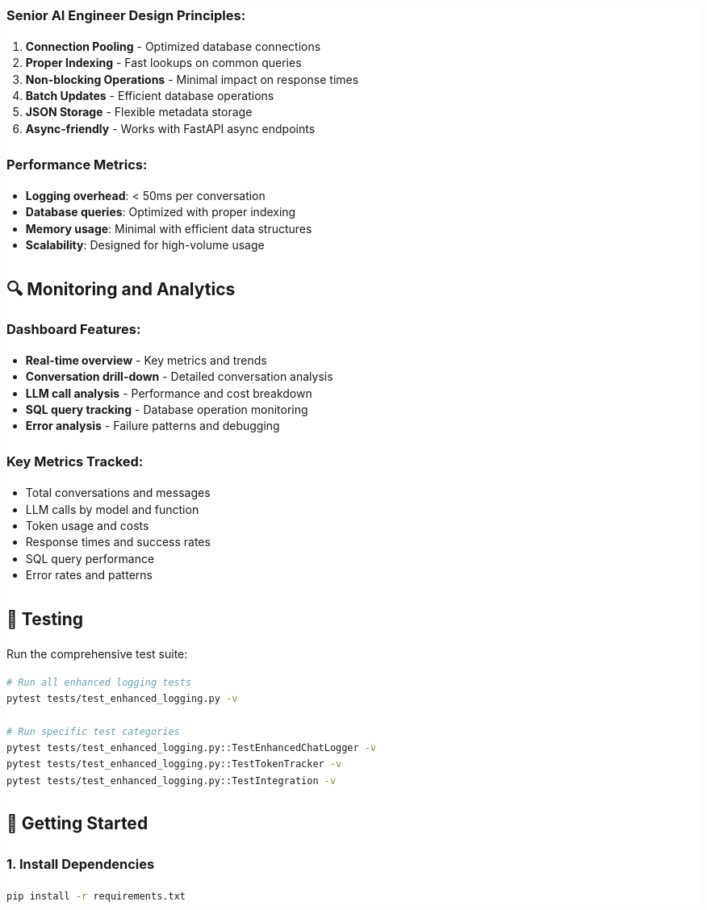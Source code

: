 ### Senior AI Engineer Design Principles:

1. **Connection Pooling** - Optimized database connections
2. **Proper Indexing** - Fast lookups on common queries
3. **Non-blocking Operations** - Minimal impact on response times
4. **Batch Updates** - Efficient database operations
5. **JSON Storage** - Flexible metadata storage
6. **Async-friendly** - Works with FastAPI async endpoints

### Performance Metrics:
- **Logging overhead**: < 50ms per conversation
- **Database queries**: Optimized with proper indexing
- **Memory usage**: Minimal with efficient data structures
- **Scalability**: Designed for high-volume usage

## 🔍 Monitoring and Analytics

### Dashboard Features:
- **Real-time overview** - Key metrics and trends
- **Conversation drill-down** - Detailed conversation analysis
- **LLM call analysis** - Performance and cost breakdown
- **SQL query tracking** - Database operation monitoring
- **Error analysis** - Failure patterns and debugging

### Key Metrics Tracked:
- Total conversations and messages
- LLM calls by model and function
- Token usage and costs
- Response times and success rates
- SQL query performance
- Error rates and patterns

## 🧪 Testing

Run the comprehensive test suite:

```bash
# Run all enhanced logging tests
pytest tests/test_enhanced_logging.py -v

# Run specific test categories
pytest tests/test_enhanced_logging.py::TestEnhancedChatLogger -v
pytest tests/test_enhanced_logging.py::TestTokenTracker -v
pytest tests/test_enhanced_logging.py::TestIntegration -v
```

## 🚀 Getting Started

### 1. Install Dependencies
```bash
pip install -r requirements.txt
```
